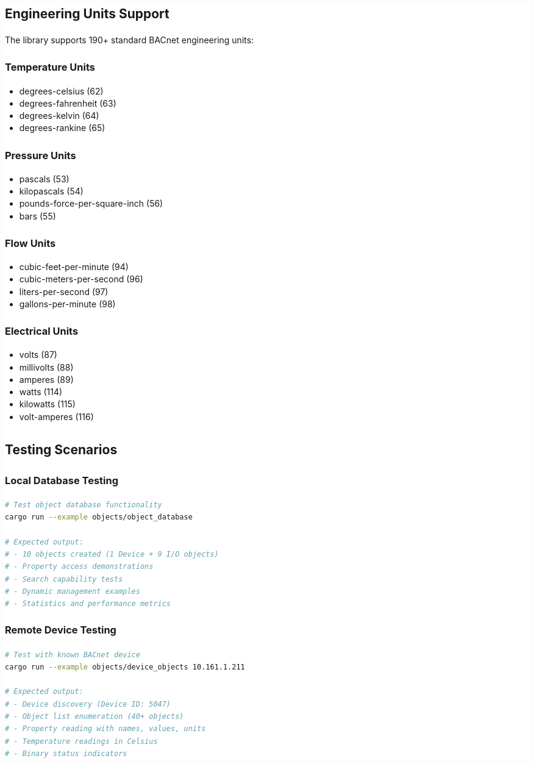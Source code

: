 ## Engineering Units Support

The library supports 190+ standard BACnet engineering units:

### Temperature Units
- degrees-celsius (62)
- degrees-fahrenheit (63)
- degrees-kelvin (64)
- degrees-rankine (65)

### Pressure Units
- pascals (53)
- kilopascals (54)
- pounds-force-per-square-inch (56)
- bars (55)

### Flow Units
- cubic-feet-per-minute (94)
- cubic-meters-per-second (96)
- liters-per-second (97)
- gallons-per-minute (98)

### Electrical Units
- volts (87)
- millivolts (88)
- amperes (89)
- watts (114)
- kilowatts (115)
- volt-amperes (116)

## Testing Scenarios

### Local Database Testing
```bash
# Test object database functionality
cargo run --example objects/object_database

# Expected output:
# - 10 objects created (1 Device + 9 I/O objects)
# - Property access demonstrations
# - Search capability tests
# - Dynamic management examples
# - Statistics and performance metrics
```

### Remote Device Testing
```bash
# Test with known BACnet device
cargo run --example objects/device_objects 10.161.1.211

# Expected output:
# - Device discovery (Device ID: 5047)
# - Object list enumeration (40+ objects)
# - Property reading with names, values, units
# - Temperature readings in Celsius
# - Binary status indicators
```
